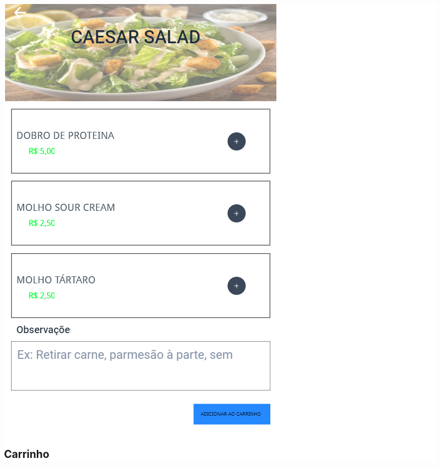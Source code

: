 <img src="https://github.com/ICEI-PUC-Minas-PMGCC-TI/FeedMe/blob/master/docs/relatorio/images/imgs%20projeto%20de%20interface/5.png" alt="modificacoes">

## Carrinho